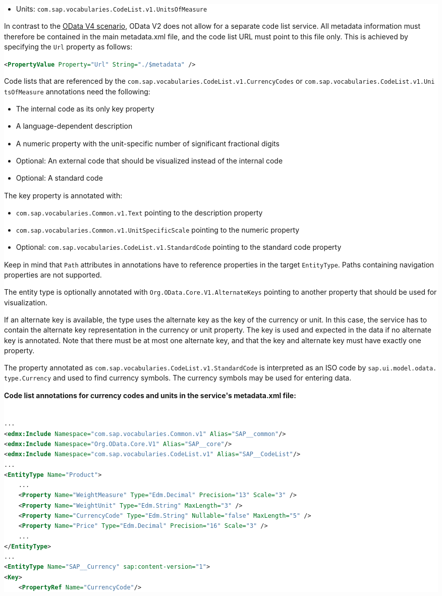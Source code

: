 -   Units: `com.sap.vocabularies.CodeList.v1.UnitsOfMeasure`


In contrast to the [OData V4 scenario](currency-and-unit-customizing-in-odata-v4-4d1b9d4.md), OData V2 does not allow for a separate code list service. All metadata information must therefore be contained in the main metadata.xml file, and the code list URL must point to this file only. This is achieved by specifying the `Url` property as follows:

```xml
<PropertyValue Property="Url" String="./$metadata" />

```

Code lists that are referenced by the `com.sap.vocabularies.CodeList.v1.CurrencyCodes` or `com.sap.vocabularies.CodeList.v1.UnitsOfMeasure` annotations need the following:

-   The internal code as its only key property

-   A language-dependent description

-   A numeric property with the unit-specific number of significant fractional digits

-   Optional: An external code that should be visualized instead of the internal code

-   Optional: A standard code


The key property is annotated with:

-   `com.sap.vocabularies.Common.v1.Text` pointing to the description property

-   `com.sap.vocabularies.Common.v1.UnitSpecificScale` pointing to the numeric property

-   Optional: `com.sap.vocabularies.CodeList.v1.StandardCode` pointing to the standard code property


Keep in mind that `Path` attributes in annotations have to reference properties in the target `EntityType`. Paths containing navigation properties are not supported.

The entity type is optionally annotated with `Org.OData.Core.V1.AlternateKeys` pointing to another property that should be used for visualization.

If an alternate key is available, the type uses the alternate key as the key of the currency or unit. In this case, the service has to contain the alternate key representation in the currency or unit property. The key is used and expected in the data if no alternate key is annotated. Note that there must be at most one alternate key, and that the key and alternate key must have exactly one property.

The property annotated as `com.sap.vocabularies.CodeList.v1.StandardCode` is interpreted as an ISO code by `sap.ui.model.odata.type.Currency` and used to find currency symbols. The currency symbols may be used for entering data.

**Code list annotations for currency codes and units in the service's metadata.xml file:**

```xml

...
<edmx:Include Namespace="com.sap.vocabularies.Common.v1" Alias="SAP__common"/>
<edmx:Include Namespace="Org.OData.Core.V1" Alias="SAP__core"/>
<edmx:Include Namespace="com.sap.vocabularies.CodeList.v1" Alias="SAP__CodeList"/>
...
<EntityType Name="Product">
    ...
    <Property Name="WeightMeasure" Type="Edm.Decimal" Precision="13" Scale="3" />
    <Property Name="WeightUnit" Type="Edm.String" MaxLength="3" />
    <Property Name="CurrencyCode" Type="Edm.String" Nullable="false" MaxLength="5" />
    <Property Name="Price" Type="Edm.Decimal" Precision="16" Scale="3" /> 
    ...
</EntityType>
...
<EntityType Name="SAP__Currency" sap:content-version="1">
<Key>
    <PropertyRef Name="CurrencyCode"/>
```